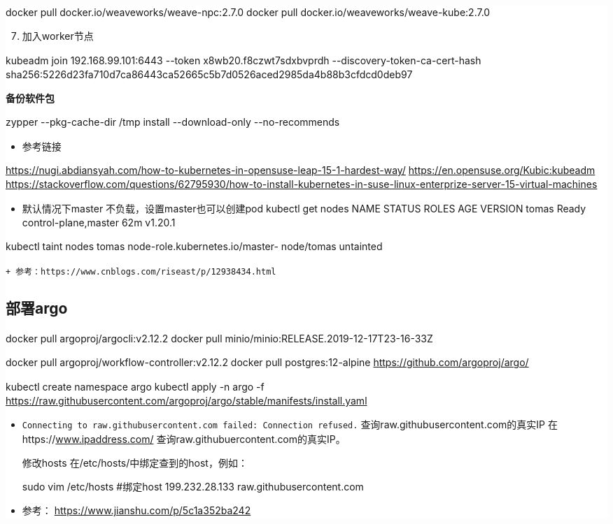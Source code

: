 docker pull docker.io/weaveworks/weave-npc:2.7.0
docker pull docker.io/weaveworks/weave-kube:2.7.0

7. 加入worker节点

kubeadm join 192.168.99.101:6443 --token x8wb20.f8czwt7sdxbvprdh --discovery-token-ca-cert-hash sha256:5226d23fa710d7ca86443ca52665c5b7d0526aced2985da4b88b3cfdcd0deb97


**备份软件包**

zypper --pkg-cache-dir /tmp install --download-only --no-recommends

* 参考链接

https://nugi.abdiansyah.com/how-to-kubernetes-in-opensuse-leap-15-1-hardest-way/
https://en.opensuse.org/Kubic:kubeadm
https://stackoverflow.com/questions/62795930/how-to-install-kubernetes-in-suse-linux-enterprize-server-15-virtual-machines


* 默认情况下master 不负载，设置master也可以创建pod
kubectl get nodes
NAME    STATUS   ROLES                  AGE   VERSION
tomas   Ready    control-plane,master   62m   v1.20.1

kubectl taint nodes tomas node-role.kubernetes.io/master-
node/tomas untainted

    + 参考：https://www.cnblogs.com/riseast/p/12938434.html



部署argo
-------------------------------------------------------------

docker pull argoproj/argocli:v2.12.2
docker pull minio/minio:RELEASE.2019-12-17T23-16-33Z

docker pull argoproj/workflow-controller:v2.12.2
docker pull postgres:12-alpine
https://github.com/argoproj/argo/

kubectl create namespace argo
kubectl apply -n argo -f https://raw.githubusercontent.com/argoproj/argo/stable/manifests/install.yaml

* `Connecting to raw.githubusercontent.com failed: Connection refused.`
    查询raw.githubusercontent.com的真实IP
    在https://www.ipaddress.com/ 查询raw.githubuercontent.com的真实IP。

    修改hosts
    在/etc/hosts/中绑定查到的host，例如：

    sudo vim /etc/hosts
    #绑定host
    199.232.28.133 raw.githubusercontent.com

* 参考： https://www.jianshu.com/p/5c1a352ba242


